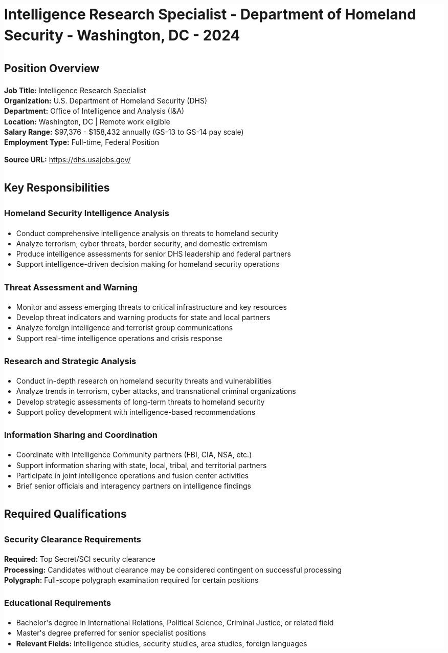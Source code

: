 # Intelligence Research Specialist - Department of Homeland Security - Washington, DC - 2024

## Position Overview
**Job Title:** Intelligence Research Specialist  
**Organization:** U.S. Department of Homeland Security (DHS)  
**Department:** Office of Intelligence and Analysis (I&A)  
**Location:** Washington, DC | Remote work eligible  
**Salary Range:** $97,376 - $158,432 annually (GS-13 to GS-14 pay scale)  
**Employment Type:** Full-time, Federal Position  

**Source URL:** https://dhs.usajobs.gov/

## Key Responsibilities

### Homeland Security Intelligence Analysis
- Conduct comprehensive intelligence analysis on threats to homeland security
- Analyze terrorism, cyber threats, border security, and domestic extremism
- Produce intelligence assessments for senior DHS leadership and federal partners
- Support intelligence-driven decision making for homeland security operations

### Threat Assessment and Warning
- Monitor and assess emerging threats to critical infrastructure and key resources
- Develop threat indicators and warning products for state and local partners
- Analyze foreign intelligence and terrorist group communications
- Support real-time intelligence operations and crisis response

### Research and Strategic Analysis
- Conduct in-depth research on homeland security threats and vulnerabilities
- Analyze trends in terrorism, cyber attacks, and transnational criminal organizations
- Develop strategic assessments of long-term threats to homeland security
- Support policy development with intelligence-based recommendations

### Information Sharing and Coordination
- Coordinate with Intelligence Community partners (FBI, CIA, NSA, etc.)
- Support information sharing with state, local, tribal, and territorial partners
- Participate in joint intelligence operations and fusion center activities
- Brief senior officials and interagency partners on intelligence findings

## Required Qualifications

### Security Clearance Requirements
**Required:** Top Secret/SCI security clearance  
**Processing:** Candidates without clearance may be considered contingent on successful processing  
**Polygraph:** Full-scope polygraph examination required for certain positions  

### Educational Requirements
- Bachelor's degree in International Relations, Political Science, Criminal Justice, or related field
- Master's degree preferred for senior specialist positions
- **Relevant Fields:** Intelligence studies, security studies, area studies, foreign languages
